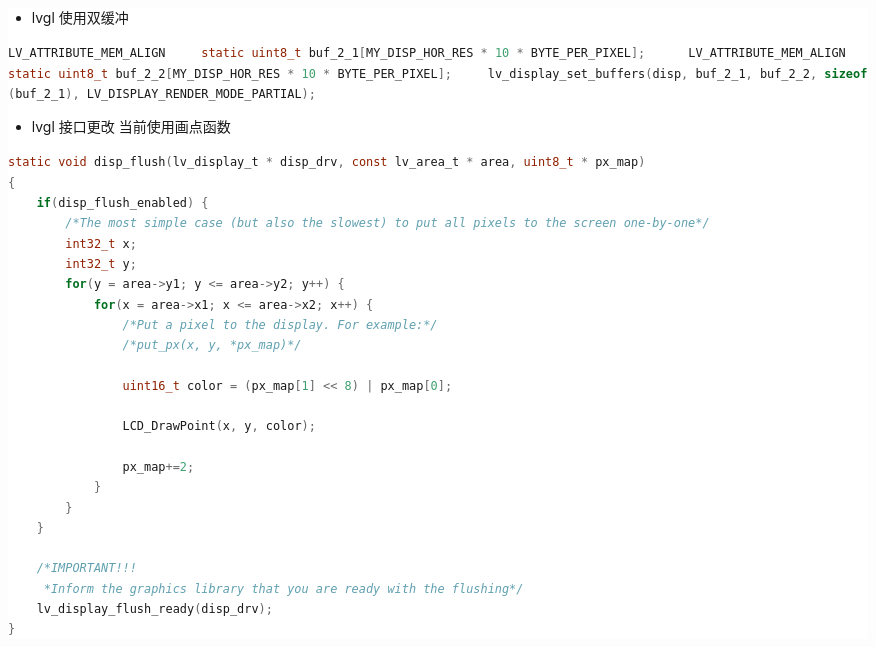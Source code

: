 - lvgl 使用双缓冲

```c
LV_ATTRIBUTE_MEM_ALIGN     static uint8_t buf_2_1[MY_DISP_HOR_RES * 10 * BYTE_PER_PIXEL];      LV_ATTRIBUTE_MEM_ALIGN     static uint8_t buf_2_2[MY_DISP_HOR_RES * 10 * BYTE_PER_PIXEL];     lv_display_set_buffers(disp, buf_2_1, buf_2_2, sizeof(buf_2_1), LV_DISPLAY_RENDER_MODE_PARTIAL);
```

- lvgl 接口更改 当前使用画点函数

```c
static void disp_flush(lv_display_t * disp_drv, const lv_area_t * area, uint8_t * px_map)
{
    if(disp_flush_enabled) {
        /*The most simple case (but also the slowest) to put all pixels to the screen one-by-one*/
        int32_t x;
        int32_t y;
        for(y = area->y1; y <= area->y2; y++) {
            for(x = area->x1; x <= area->x2; x++) {
                /*Put a pixel to the display. For example:*/
                /*put_px(x, y, *px_map)*/

                uint16_t color = (px_map[1] << 8) | px_map[0]; 

                LCD_DrawPoint(x, y, color);

                px_map+=2;
            }
        }
    }

    /*IMPORTANT!!!
     *Inform the graphics library that you are ready with the flushing*/
    lv_display_flush_ready(disp_drv);
}
```

